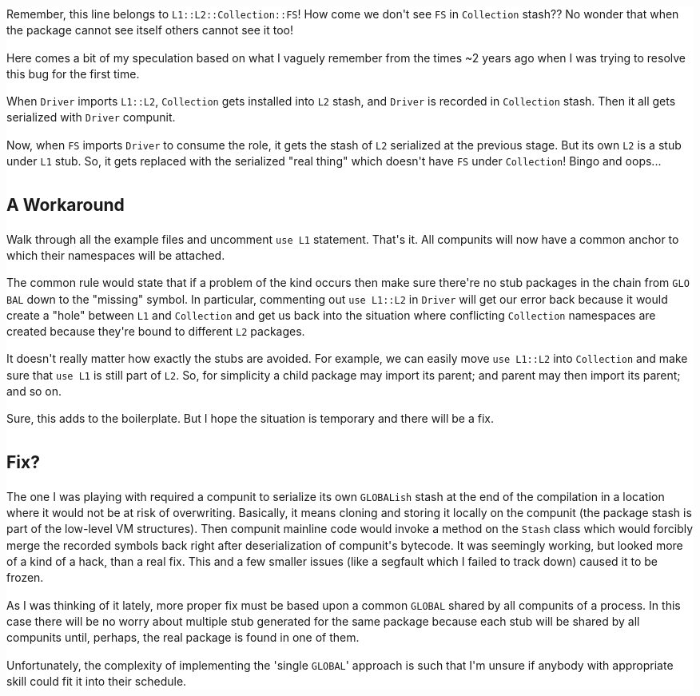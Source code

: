 Remember, this line belongs to `L1::L2::Collection::FS`! How come we don't see
`FS` in `Collection` stash?? No wonder that when the package cannot see itself
others cannot see it too!

Here comes a bit of my speculation based on what I vaguely remember from the
times ~2 years ago when I was trying to resolve this bug for the first time.

When `Driver` imports `L1::L2`, `Collection` gets installed into `L2` stash, and
`Driver` is recorded in `Collection` stash. Then it all gets serialized with
`Driver` compunit.

Now, when `FS` imports `Driver` to consume the role, it gets the stash of `L2`
serialized at the previous stage. But its own `L2` is a stub under `L1` stub.
So, it gets replaced with the serialized "real thing" which doesn't have `FS`
under `Collection`! Bingo and oops...

## A Workaround

Walk through all the example files and uncomment `use L1` statement. That's it.
All compunits will now have a common anchor to which their namespaces will be
attached.

The common rule would state that if a problem of the kind occurs then make sure
there're no stub packages in the chain from `GLOBAL` down to the "missing"
symbol. In particular, commenting out `use L1::L2` in `Driver` will get our
error back because it would create a "hole" between `L1` and `Collection` and
get us back into the situation where conflicting `Collection` namespaces are
created because they're bound to different `L2` packages.

It doesn't really matter how exactly the stubs are avoided. For example, we can
easily move `use L1::L2` into `Collection` and make sure that `use L1` is still
part of `L2`. So, for simplicity a child package may import its parent; and
parent may then import its parent; and so on.

Sure, this adds to the boilerplate. But I hope the situation is temporary and
there will be a fix.

## Fix?

The one I was playing with required a compunit to serialize its own `GLOBALish`
stash at the end of the compilation in a location where it would not be at risk
of overwriting. Basically, it means cloning and storing it locally on the
compunit (the package stash is part of the low-level VM structures). Then
compunit mainline code would invoke a method on the `Stash` class which would
forcibly merge the recorded symbols back right after deserialization of
compunit's bytecode. It was seemingly working, but looked more of a kind of a
hack, than a real fix. This and a few smaller issues (like a segfault which I
failed to track down) caused it to be frozen.

As I was thinking of it lately, more proper fix must be based upon a common
`GLOBAL` shared by all compunits of a process. In this case there will be no
worry about multiple stub generated for the same package because each stub will
be shared by all compunits until, perhaps, the real package is found in one of
them.

Unfortunately, the complexity of implementing the 'single `GLOBAL`' approach is
such that I'm unsure if anybody with appropriate skill could fit it into their
schedule.
